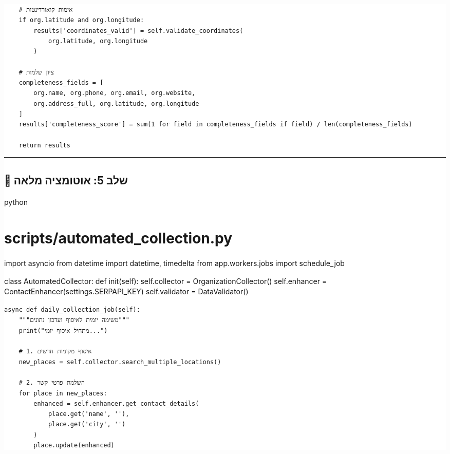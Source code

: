         # אימות קואורדינטות
        if org.latitude and org.longitude:
            results['coordinates_valid'] = self.validate_coordinates(
                org.latitude, org.longitude
            )
        
        # ציון שלמות
        completeness_fields = [
            org.name, org.phone, org.email, org.website, 
            org.address_full, org.latitude, org.longitude
        ]
        results['completeness_score'] = sum(1 for field in completeness_fields if field) / len(completeness_fields)
        
        return results

---

## 🤖 שלב 5: אוטומציה מלאה

python
# scripts/automated_collection.py

import asyncio
from datetime import datetime, timedelta
from app.workers.jobs import schedule_job

class AutomatedCollector:
    def init(self):
        self.collector = OrganizationCollector()
        self.enhancer = ContactEnhancer(settings.SERPAPI_KEY)
        self.validator = DataValidator()
    
    async def daily_collection_job(self):
        """משימה יומית לאיסוף ועדכון נתונים"""
        print("מתחיל איסוף יומי...")
        
        # 1. איסוף מקומות חדשים
        new_places = self.collector.search_multiple_locations()
        
        # 2. השלמת פרטי קשר
        for place in new_places:
            enhanced = self.enhancer.get_contact_details(
                place.get('name', ''), 
                place.get('city', '')
            )
            place.update(enhanced)
        